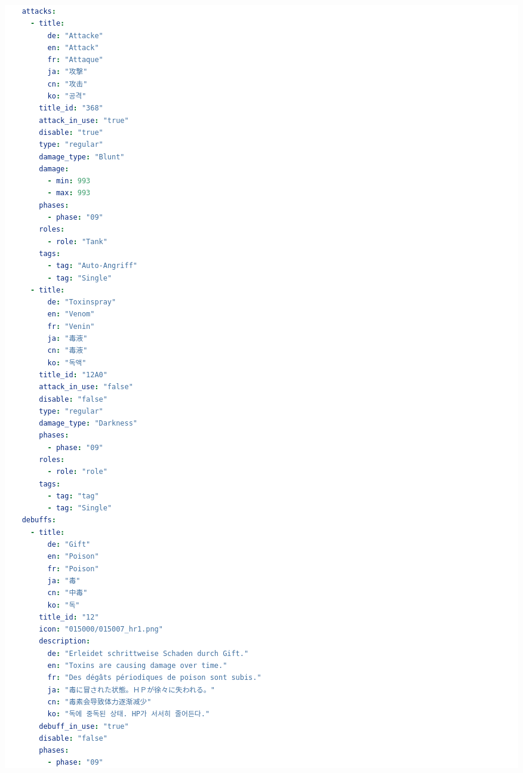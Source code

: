 ```yaml
    attacks:
      - title:
          de: "Attacke"
          en: "Attack"
          fr: "Attaque"
          ja: "攻撃"
          cn: "攻击"
          ko: "공격"
        title_id: "368"
        attack_in_use: "true"
        disable: "true"
        type: "regular"
        damage_type: "Blunt"
        damage:
          - min: 993
          - max: 993
        phases:
          - phase: "09"
        roles:
          - role: "Tank"
        tags:
          - tag: "Auto-Angriff"
          - tag: "Single"
      - title:
          de: "Toxinspray"
          en: "Venom"
          fr: "Venin"
          ja: "毒液"
          cn: "毒液"
          ko: "독액"
        title_id: "12A0"
        attack_in_use: "false"
        disable: "false"
        type: "regular"
        damage_type: "Darkness"
        phases:
          - phase: "09"
        roles:
          - role: "role"
        tags:
          - tag: "tag"
          - tag: "Single"
    debuffs:
      - title:
          de: "Gift"
          en: "Poison"
          fr: "Poison"
          ja: "毒"
          cn: "中毒"
          ko: "독"
        title_id: "12"
        icon: "015000/015007_hr1.png"
        description:
          de: "Erleidet schrittweise Schaden durch Gift."
          en: "Toxins are causing damage over time."
          fr: "Des dégâts périodiques de poison sont subis."
          ja: "毒に冒された状態。ＨＰが徐々に失われる。"
          cn: "毒素会导致体力逐渐减少"
          ko: "독에 중독된 상태. HP가 서서히 줄어든다."
        debuff_in_use: "true"
        disable: "false"
        phases:
          - phase: "09"
```